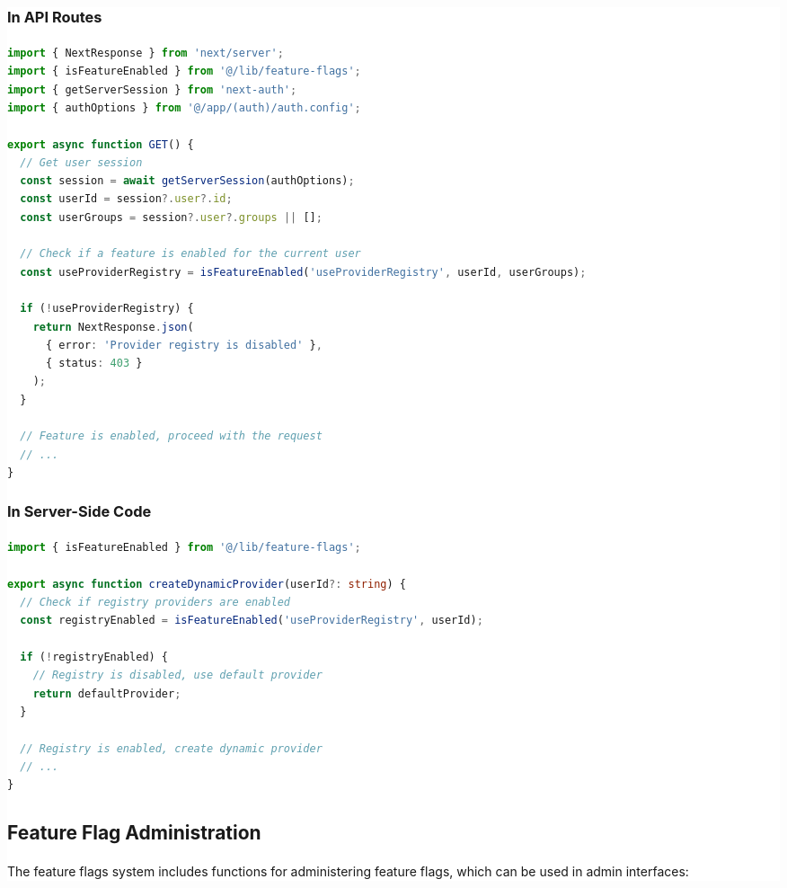 ### In API Routes

```typescript
import { NextResponse } from 'next/server';
import { isFeatureEnabled } from '@/lib/feature-flags';
import { getServerSession } from 'next-auth';
import { authOptions } from '@/app/(auth)/auth.config';

export async function GET() {
  // Get user session
  const session = await getServerSession(authOptions);
  const userId = session?.user?.id;
  const userGroups = session?.user?.groups || [];
  
  // Check if a feature is enabled for the current user
  const useProviderRegistry = isFeatureEnabled('useProviderRegistry', userId, userGroups);
  
  if (!useProviderRegistry) {
    return NextResponse.json(
      { error: 'Provider registry is disabled' },
      { status: 403 }
    );
  }
  
  // Feature is enabled, proceed with the request
  // ...
}
```

### In Server-Side Code

```typescript
import { isFeatureEnabled } from '@/lib/feature-flags';

export async function createDynamicProvider(userId?: string) {
  // Check if registry providers are enabled
  const registryEnabled = isFeatureEnabled('useProviderRegistry', userId);
  
  if (!registryEnabled) {
    // Registry is disabled, use default provider
    return defaultProvider;
  }
  
  // Registry is enabled, create dynamic provider
  // ...
}
```

## Feature Flag Administration

The feature flags system includes functions for administering feature flags, which can be used in admin interfaces:
